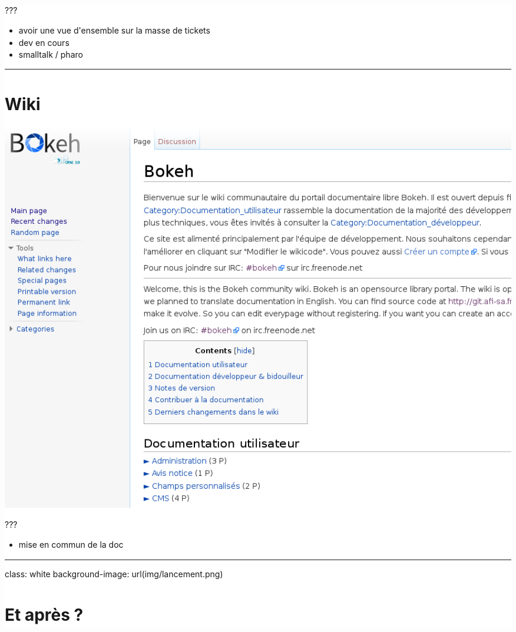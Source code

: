 ???
* avoir une vue d'ensemble sur la masse de tickets
* dev en cours
* smalltalk / pharo

---
# Wiki
![image](img/tools/wiki.png)

???

* mise en commun de la doc

---
class: white
background-image: url(img/lancement.png)

# Et après ?
